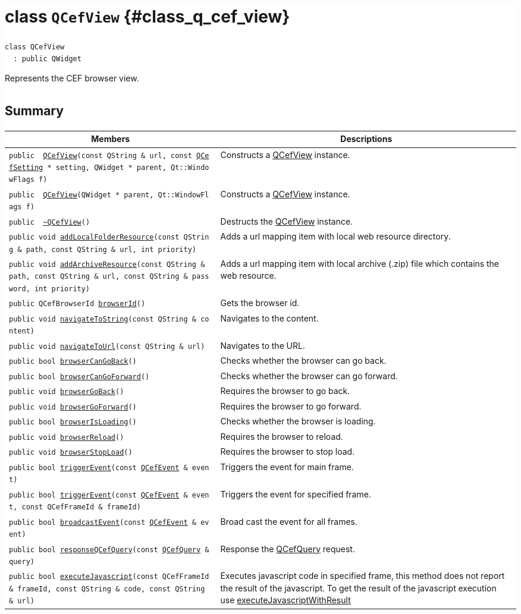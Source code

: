 # class `QCefView` {#class_q_cef_view}

```
class QCefView
  : public QWidget
```

Represents the CEF browser view.

## Summary

 Members                        | Descriptions                                
--------------------------------|---------------------------------------------
`public  `[`QCefView`](#class_q_cef_view_1a203cdf24f64a5582f7c79e2401e9d8ca)`(const QString & url, const `[`QCefSetting`](QCefSetting.md#class_q_cef_setting)` * setting, QWidget * parent, Qt::WindowFlags f)`                  | Constructs a [QCefView](#class_q_cef_view) instance.
`public  `[`QCefView`](#class_q_cef_view_1a84f33f3697e39588e9b76d2cd4847892)`(QWidget * parent, Qt::WindowFlags f)`                  | Constructs a [QCefView](#class_q_cef_view) instance.
`public  `[`~QCefView`](#class_q_cef_view_1a70903dca8ccd3e2776d68742531177fd)`()`                  | Destructs the [QCefView](#class_q_cef_view) instance.
`public void `[`addLocalFolderResource`](#class_q_cef_view_1a8c6286b279094a691832fc89b93c75f1)`(const QString & path, const QString & url, int priority)`                  | Adds a url mapping item with local web resource directory.
`public void `[`addArchiveResource`](#class_q_cef_view_1a503148f8ff5ca5b28d3f0e123bf5bf76)`(const QString & path, const QString & url, const QString & password, int priority)`                  | Adds a url mapping item with local archive (.zip) file which contains the web resource.
`public QCefBrowserId `[`browserId`](#class_q_cef_view_1afebc83262c25c1a8c7e42cc789f275cd)`()`                  | Gets the browser id.
`public void `[`navigateToString`](#class_q_cef_view_1ac3b8ec3b088422a67f93fc580047a1a0)`(const QString & content)`                  | Navigates to the content.
`public void `[`navigateToUrl`](#class_q_cef_view_1a4bf036d5a7d128d4c1487afaa0393d5b)`(const QString & url)`                  | Navigates to the URL.
`public bool `[`browserCanGoBack`](#class_q_cef_view_1a01100f7ab97f9f643e4f23af5cea9900)`()`                  | Checks whether the browser can go back.
`public bool `[`browserCanGoForward`](#class_q_cef_view_1ae1d6a6d94e02a54654463e5b0c491624)`()`                  | Checks whether the browser can go forward.
`public void `[`browserGoBack`](#class_q_cef_view_1aa82e1ceaa7f543f8d99d7d9cbf714382)`()`                  | Requires the browser to go back.
`public void `[`browserGoForward`](#class_q_cef_view_1a9ce96fbf25701594b8d65381661141db)`()`                  | Requires the browser to go forward.
`public bool `[`browserIsLoading`](#class_q_cef_view_1a12ca0bc0f4fc55dfc838769990d6a6d7)`()`                  | Checks whether the browser is loading.
`public void `[`browserReload`](#class_q_cef_view_1a45bc8cd7340ce410cf873d7296ffacf6)`()`                  | Requires the browser to reload.
`public void `[`browserStopLoad`](#class_q_cef_view_1afadd210f3c5cd95598b18aa158a9c16f)`()`                  | Requires the browser to stop load.
`public bool `[`triggerEvent`](#class_q_cef_view_1ac47c23ffcd94bdffe2b6a81eaae077a2)`(const `[`QCefEvent`](QCefEvent.md#class_q_cef_event)` & event)`                  | Triggers the event for main frame.
`public bool `[`triggerEvent`](#class_q_cef_view_1ad95b75adb88f57f6704dee9ec1f0f559)`(const `[`QCefEvent`](QCefEvent.md#class_q_cef_event)` & event, const QCefFrameId & frameId)`                  | Triggers the event for specified frame.
`public bool `[`broadcastEvent`](#class_q_cef_view_1ad5455e3a8cb0ffa1f9d7cb98307a6bb4)`(const `[`QCefEvent`](QCefEvent.md#class_q_cef_event)` & event)`                  | Broad cast the event for all frames.
`public bool `[`responseQCefQuery`](#class_q_cef_view_1afc838dab54d2b083b05f0d98349b50cc)`(const `[`QCefQuery`](QCefQuery.md#class_q_cef_query)` & query)`                  | Response the [QCefQuery](QCefQuery.md#class_q_cef_query) request.
`public bool `[`executeJavascript`](#class_q_cef_view_1adb488b636575e643c820304f3efaadc5)`(const QCefFrameId & frameId, const QString & code, const QString & url)`                  | Executes javascript code in specified frame, this method does not report the result of the javascript. To get the result of the javascript execution use [executeJavascriptWithResult](#class_q_cef_view_1a5ef80fa3fe0e1337112d724ceac93d75)